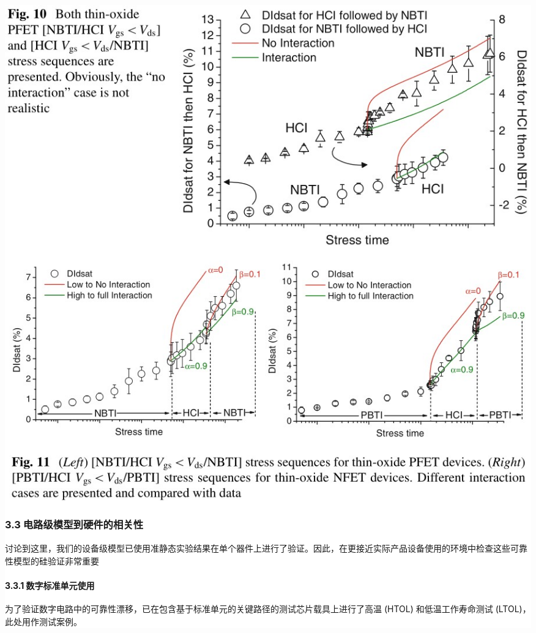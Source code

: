 ![](images/3.1/10.jpg)

![](images/3.1/11.jpg)

### 3.3 电路级模型到硬件的相关性

讨论到这里，我们的设备级模型已使用准静态实验结果在单个器件上进行了验证。因此，在更接近实际产品设备使用的环境中检查这些可靠性模型的硅验证非常重要

#### 3.3.1 数字标准单元使用

为了验证数字电路中的可靠性漂移，已在包含基于标准单元的关键路径的测试芯片载具上进行了高温 (HTOL) 和低温工作寿命测试 (LTOL)，此处用作测试案例。


